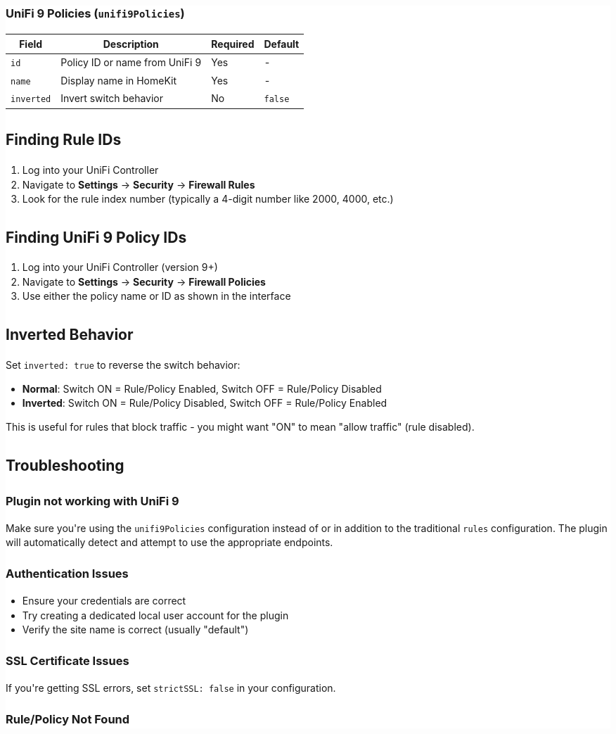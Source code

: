 ### UniFi 9 Policies (`unifi9Policies`)

| Field      | Description                    | Required | Default |
| ---------- | ------------------------------ | -------- | ------- |
| `id`       | Policy ID or name from UniFi 9 | Yes      | -       |
| `name`     | Display name in HomeKit        | Yes      | -       |
| `inverted` | Invert switch behavior         | No       | `false` |

## Finding Rule IDs

1. Log into your UniFi Controller
2. Navigate to **Settings** → **Security** → **Firewall Rules**
3. Look for the rule index number (typically a 4-digit number like 2000, 4000, etc.)

## Finding UniFi 9 Policy IDs

1. Log into your UniFi Controller (version 9+)
2. Navigate to **Settings** → **Security** → **Firewall Policies**
3. Use either the policy name or ID as shown in the interface

## Inverted Behavior

Set `inverted: true` to reverse the switch behavior:

- **Normal**: Switch ON = Rule/Policy Enabled, Switch OFF = Rule/Policy Disabled
- **Inverted**: Switch ON = Rule/Policy Disabled, Switch OFF = Rule/Policy Enabled

This is useful for rules that block traffic - you might want "ON" to mean "allow traffic" (rule disabled).

## Troubleshooting

### Plugin not working with UniFi 9

Make sure you're using the `unifi9Policies` configuration instead of or in addition to the traditional `rules` configuration. The plugin will automatically detect and attempt to use the appropriate endpoints.

### Authentication Issues

- Ensure your credentials are correct
- Try creating a dedicated local user account for the plugin
- Verify the site name is correct (usually "default")

### SSL Certificate Issues

If you're getting SSL errors, set `strictSSL: false` in your configuration.

### Rule/Policy Not Found
